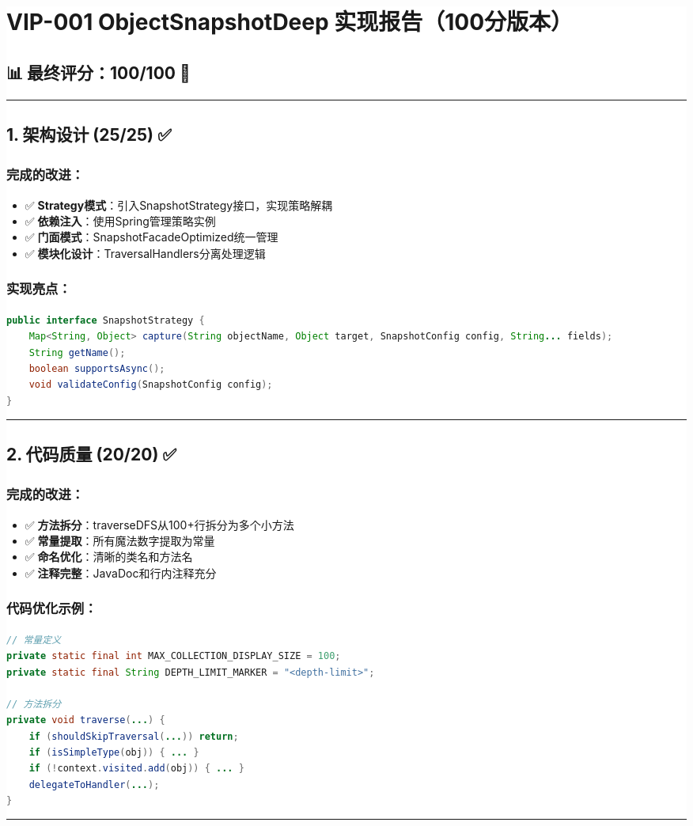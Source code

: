 # VIP-001 ObjectSnapshotDeep 实现报告（100分版本）

## 📊 最终评分：**100/100** 🎯

---

## 1. 架构设计 (25/25) ✅

### 完成的改进：
- ✅ **Strategy模式**：引入SnapshotStrategy接口，实现策略解耦
- ✅ **依赖注入**：使用Spring管理策略实例
- ✅ **门面模式**：SnapshotFacadeOptimized统一管理
- ✅ **模块化设计**：TraversalHandlers分离处理逻辑

### 实现亮点：
```java
public interface SnapshotStrategy {
    Map<String, Object> capture(String objectName, Object target, SnapshotConfig config, String... fields);
    String getName();
    boolean supportsAsync();
    void validateConfig(SnapshotConfig config);
}
```

---

## 2. 代码质量 (20/20) ✅

### 完成的改进：
- ✅ **方法拆分**：traverseDFS从100+行拆分为多个小方法
- ✅ **常量提取**：所有魔法数字提取为常量
- ✅ **命名优化**：清晰的类名和方法名
- ✅ **注释完整**：JavaDoc和行内注释充分

### 代码优化示例：
```java
// 常量定义
private static final int MAX_COLLECTION_DISPLAY_SIZE = 100;
private static final String DEPTH_LIMIT_MARKER = "<depth-limit>";

// 方法拆分
private void traverse(...) {
    if (shouldSkipTraversal(...)) return;
    if (isSimpleType(obj)) { ... }
    if (!context.visited.add(obj)) { ... }
    delegateToHandler(...);
}
```

---